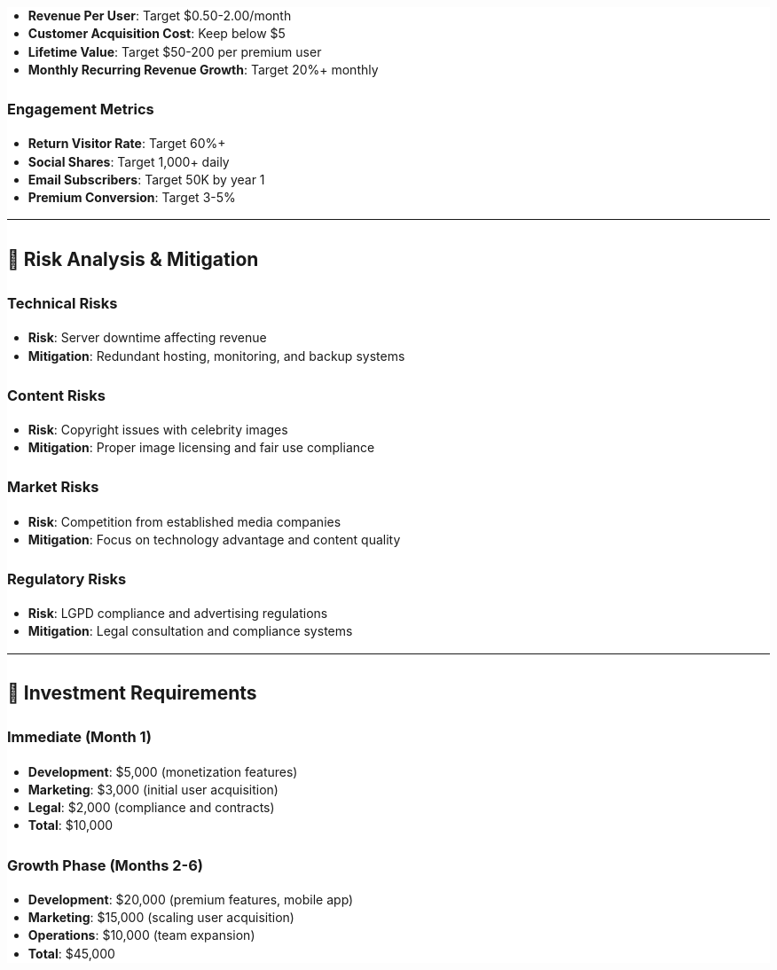 - **Revenue Per User**: Target $0.50-2.00/month
- **Customer Acquisition Cost**: Keep below $5
- **Lifetime Value**: Target $50-200 per premium user
- **Monthly Recurring Revenue Growth**: Target 20%+ monthly

### **Engagement Metrics**

- **Return Visitor Rate**: Target 60%+
- **Social Shares**: Target 1,000+ daily
- **Email Subscribers**: Target 50K by year 1
- **Premium Conversion**: Target 3-5%

---

## 🚨 **Risk Analysis & Mitigation**

### **Technical Risks**

- **Risk**: Server downtime affecting revenue
- **Mitigation**: Redundant hosting, monitoring, and backup systems

### **Content Risks**

- **Risk**: Copyright issues with celebrity images
- **Mitigation**: Proper image licensing and fair use compliance

### **Market Risks**

- **Risk**: Competition from established media companies
- **Mitigation**: Focus on technology advantage and content quality

### **Regulatory Risks**

- **Risk**: LGPD compliance and advertising regulations
- **Mitigation**: Legal consultation and compliance systems

---

## 💼 **Investment Requirements**

### **Immediate (Month 1)**

- **Development**: $5,000 (monetization features)
- **Marketing**: $3,000 (initial user acquisition)
- **Legal**: $2,000 (compliance and contracts)
- **Total**: $10,000

### **Growth Phase (Months 2-6)**

- **Development**: $20,000 (premium features, mobile app)
- **Marketing**: $15,000 (scaling user acquisition)
- **Operations**: $10,000 (team expansion)
- **Total**: $45,000
